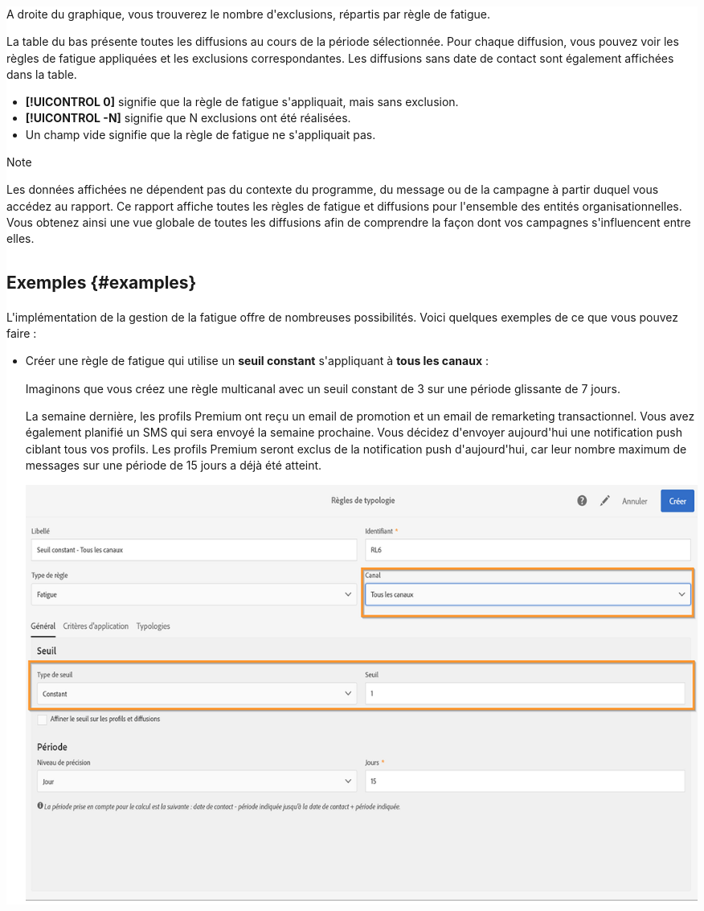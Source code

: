 A droite du graphique, vous trouverez le nombre d&#39;exclusions, répartis par règle de fatigue.

La table du bas présente toutes les diffusions au cours de la période sélectionnée. Pour chaque diffusion, vous pouvez voir les règles de fatigue appliquées et les exclusions correspondantes. Les diffusions sans date de contact sont également affichées dans la table.

* **[!UICONTROL 0]** signifie que la règle de fatigue s&#39;appliquait, mais sans exclusion.
* **[!UICONTROL -N]** signifie que N exclusions ont été réalisées.
* Un champ vide signifie que la règle de fatigue ne s&#39;appliquait pas.

>[!NOTE]
>
>Les données affichées ne dépendent pas du contexte du programme, du message ou de la campagne à partir duquel vous accédez au rapport. Ce rapport affiche toutes les règles de fatigue et diffusions pour l&#39;ensemble des entités organisationnelles. Vous obtenez ainsi une vue globale de toutes les diffusions afin de comprendre la façon dont vos campagnes s&#39;influencent entre elles.

## Exemples    {#examples}

L&#39;implémentation de la gestion de la fatigue offre de nombreuses possibilités. Voici quelques exemples de ce que vous pouvez faire :

* Créer une règle de fatigue qui utilise un **seuil constant** s&#39;appliquant à **tous les canaux** :

   Imaginons que vous créez une règle multicanal avec un seuil constant de 3 sur une période glissante de 7 jours.

   La semaine dernière, les profils Premium ont reçu un email de promotion et un email de remarketing transactionnel. Vous avez également planifié un SMS qui sera envoyé la semaine prochaine. Vous décidez d&#39;envoyer aujourd&#39;hui une notification push ciblant tous vos profils. Les profils Premium seront exclus de la notification push d&#39;aujourd&#39;hui, car leur nombre maximum de messages sur une période de 15 jours a déjà été atteint.

   ![](assets/fatigue23.png)
